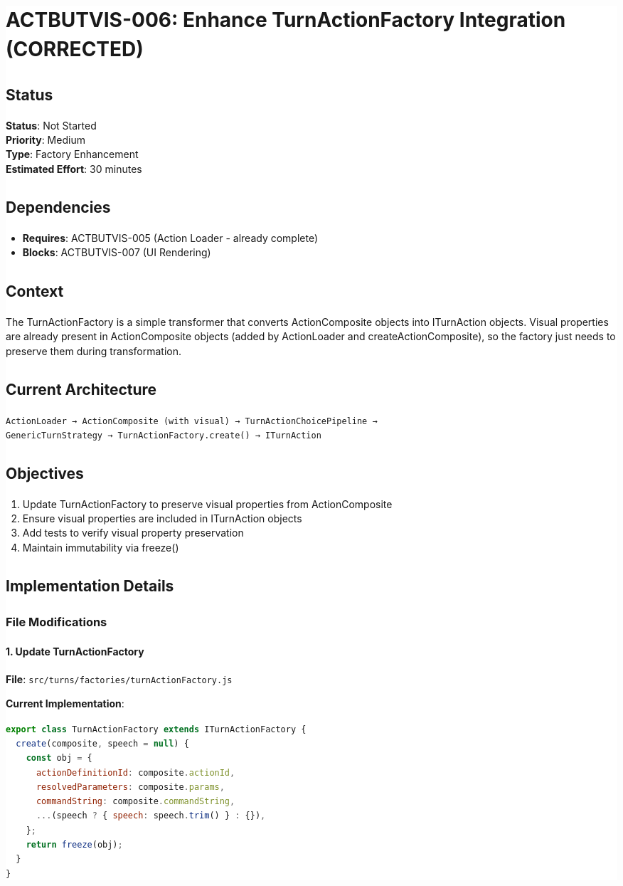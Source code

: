 # ACTBUTVIS-006: Enhance TurnActionFactory Integration (CORRECTED)

## Status

**Status**: Not Started  
**Priority**: Medium  
**Type**: Factory Enhancement  
**Estimated Effort**: 30 minutes

## Dependencies

- **Requires**: ACTBUTVIS-005 (Action Loader - already complete)
- **Blocks**: ACTBUTVIS-007 (UI Rendering)

## Context

The TurnActionFactory is a simple transformer that converts ActionComposite objects into ITurnAction objects. Visual properties are already present in ActionComposite objects (added by ActionLoader and createActionComposite), so the factory just needs to preserve them during transformation.

## Current Architecture

```
ActionLoader → ActionComposite (with visual) → TurnActionChoicePipeline → 
GenericTurnStrategy → TurnActionFactory.create() → ITurnAction
```

## Objectives

1. Update TurnActionFactory to preserve visual properties from ActionComposite
2. Ensure visual properties are included in ITurnAction objects
3. Add tests to verify visual property preservation
4. Maintain immutability via freeze()

## Implementation Details

### File Modifications

#### 1. Update TurnActionFactory

**File**: `src/turns/factories/turnActionFactory.js`

**Current Implementation**:
```javascript
export class TurnActionFactory extends ITurnActionFactory {
  create(composite, speech = null) {
    const obj = {
      actionDefinitionId: composite.actionId,
      resolvedParameters: composite.params,
      commandString: composite.commandString,
      ...(speech ? { speech: speech.trim() } : {}),
    };
    return freeze(obj);
  }
}
```
